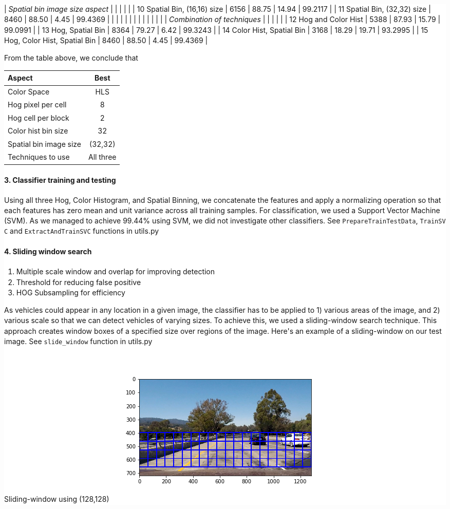 | *Spatial bin image size aspect* |              |            |          |              |
| 10 Spatial Bin, (16,16) size    |  6156        | 88.75      | 14.94    | 99.2117	    |
| 11 Spatial Bin, (32,32) size    |  8460        | 88.50      |  4.45    | 99.4369      |
|                              	  |              |            |          |              |
|                                 |              |            |          |              |
| *Combination of techniques*     |              |            |          |              |
| 12 Hog and Color Hist    	      |  5388        | 87.93      | 15.79    | 99.0991      |
| 13 Hog, Spatial Bin             |  8364        | 79.27      |  6.42    | 99.3243      |
| 14 Color Hist, Spatial Bin      |  3168        | 18.29      | 19.71    | 93.2995      |
| 15 Hog, Color Hist, Spatial Bin |  8460        | 88.50      |  4.45    | 99.4369      |

From the table above, we conclude that

| Aspect             	 |  Best     |
|:-----------------------|:---------:|
| Color Space 			 | HLS		 |
| Hog pixel per cell 	 | 8 		 |
| Hog cell per block 	 | 2 		 |
| Color hist bin size 	 | 32 		 |
| Spatial bin image size | (32,32) 	 |
| Techniques to use 	 | All three |

#### 3. Classifier training and testing

Using all three Hog, Color Histogram, and Spatial Binning, we concatenate the features and apply a normalizing operation so that each features has zero mean and unit variance across all training samples. For classification, we used a Support Vector Machine (SVM). As we managed to achieve 99.44% using SVM, we did not investigate other classifiers. See `PrepareTrainTestData`, `TrainSVC` and `ExtractAndTrainSVC` functions in utils.py

#### 4. Sliding window search
1. Multiple scale window and overlap for improving detection
2. Threshold for reducing false positive
3. HOG Subsampling for efficiency

As vehicles could appear in any location in a given image, the classifier has to be applied to 1) various areas of the image, and 2) various scale so that we can detect vehicles of varying sizes. To achieve this, we used a sliding-window search technique. This approach creates window boxes of a specified size over regions of the image. Here's an example of a sliding-window on our test image. See `slide_window` function in utils.py

Sliding-window using (128,128)
![alt][image8]


[//]: # (Image References)
[image1]: ./examples/test1.jpg "Test image"
[image2]: ./examples/RGB.png "RGB color space"
[image3]: ./examples/HSV.png "HSV color space"
[image4]: ./examples/HLS.png "HLS color space"
[image5]: ./examples/YCrCb.png "YCrCb color space"
[image6]: ./examples/HogFeature.png "Hog feature on car"
[image7]: ./examples/HogFeature2.png "Hog feature on not car"
[image8]: ./examples/SlidingWindows.png "Sliding window 128x128"
[image9]: ./examples/SlidingWindows2.png "Sliding window 64x64"
[image10]: ./examples/Search_S1.png "Search S1"
[video1]: ./project_video.mp4